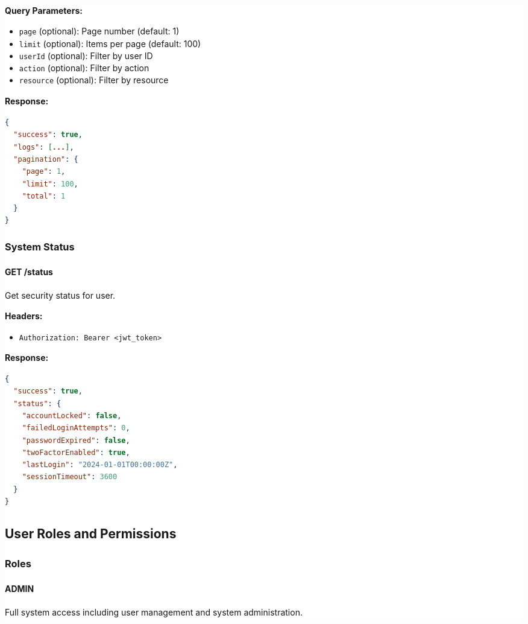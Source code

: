 **Query Parameters:**

- `page` (optional): Page number (default: 1)
- `limit` (optional): Items per page (default: 100)
- `userId` (optional): Filter by user ID
- `action` (optional): Filter by action
- `resource` (optional): Filter by resource

**Response:**

```json
{
  "success": true,
  "logs": [...],
  "pagination": {
    "page": 1,
    "limit": 100,
    "total": 1
  }
}
```

### System Status

#### GET /status

Get security status for user.

**Headers:**

- `Authorization: Bearer <jwt_token>`

**Response:**

```json
{
  "success": true,
  "status": {
    "accountLocked": false,
    "failedLoginAttempts": 0,
    "passwordExpired": false,
    "twoFactorEnabled": true,
    "lastLogin": "2024-01-01T00:00:00Z",
    "sessionTimeout": 3600
  }
}
```

## User Roles and Permissions

### Roles

#### ADMIN

Full system access including user management and system administration.
